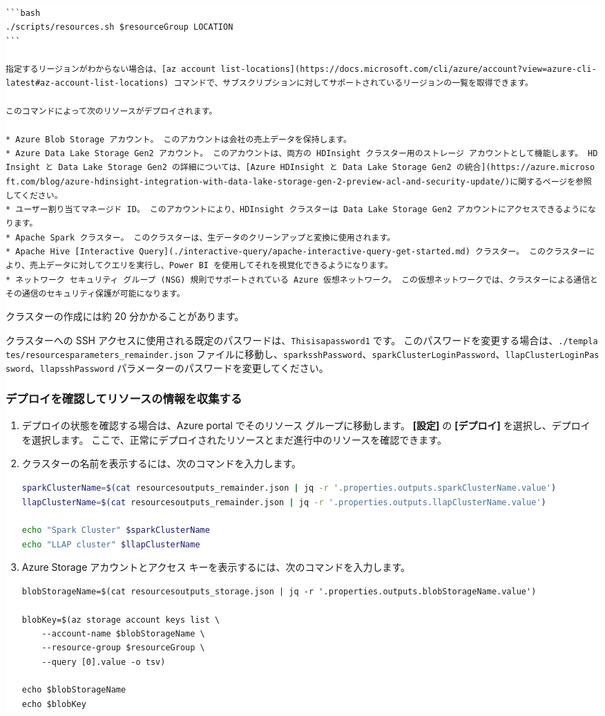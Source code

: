     ```bash
    ./scripts/resources.sh $resourceGroup LOCATION
    ```

    指定するリージョンがわからない場合は、[az account list-locations](https://docs.microsoft.com/cli/azure/account?view=azure-cli-latest#az-account-list-locations) コマンドで、サブスクリプションに対してサポートされているリージョンの一覧を取得できます。

    このコマンドによって次のリソースがデプロイされます。

    * Azure Blob Storage アカウント。 このアカウントは会社の売上データを保持します。
    * Azure Data Lake Storage Gen2 アカウント。 このアカウントは、両方の HDInsight クラスター用のストレージ アカウントとして機能します。 HDInsight と Data Lake Storage Gen2 の詳細については、[Azure HDInsight と Data Lake Storage Gen2 の統合](https://azure.microsoft.com/blog/azure-hdinsight-integration-with-data-lake-storage-gen-2-preview-acl-and-security-update/)に関するページを参照してください。
    * ユーザー割り当てマネージド ID。 このアカウントにより、HDInsight クラスターは Data Lake Storage Gen2 アカウントにアクセスできるようになります。
    * Apache Spark クラスター。 このクラスターは、生データのクリーンアップと変換に使用されます。
    * Apache Hive [Interactive Query](./interactive-query/apache-interactive-query-get-started.md) クラスター。 このクラスターにより、売上データに対してクエリを実行し、Power BI を使用してそれを視覚化できるようになります。
    * ネットワーク セキュリティ グループ (NSG) 規則でサポートされている Azure 仮想ネットワーク。 この仮想ネットワークでは、クラスターによる通信とその通信のセキュリティ保護が可能になります。

クラスターの作成には約 20 分かかることがあります。

クラスターへの SSH アクセスに使用される既定のパスワードは、`Thisisapassword1` です。 このパスワードを変更する場合は、`./templates/resourcesparameters_remainder.json` ファイルに移動し、`sparksshPassword`、`sparkClusterLoginPassword`、`llapClusterLoginPassword`、`llapsshPassword` パラメーターのパスワードを変更してください。

### <a name="verify-deployment-and-collect-resource-information"></a>デプロイを確認してリソースの情報を収集する

1. デプロイの状態を確認する場合は、Azure portal でそのリソース グループに移動します。 **[設定]** の **[デプロイ]** を選択し、デプロイを選択します。 ここで、正常にデプロイされたリソースとまだ進行中のリソースを確認できます。

1. クラスターの名前を表示するには、次のコマンドを入力します。

    ```bash
    sparkClusterName=$(cat resourcesoutputs_remainder.json | jq -r '.properties.outputs.sparkClusterName.value')
    llapClusterName=$(cat resourcesoutputs_remainder.json | jq -r '.properties.outputs.llapClusterName.value')

    echo "Spark Cluster" $sparkClusterName
    echo "LLAP cluster" $llapClusterName
    ```

1. Azure Storage アカウントとアクセス キーを表示するには、次のコマンドを入力します。

    ```azurecli
    blobStorageName=$(cat resourcesoutputs_storage.json | jq -r '.properties.outputs.blobStorageName.value')

    blobKey=$(az storage account keys list \
        --account-name $blobStorageName \
        --resource-group $resourceGroup \
        --query [0].value -o tsv)

    echo $blobStorageName
    echo $blobKey
    ```
